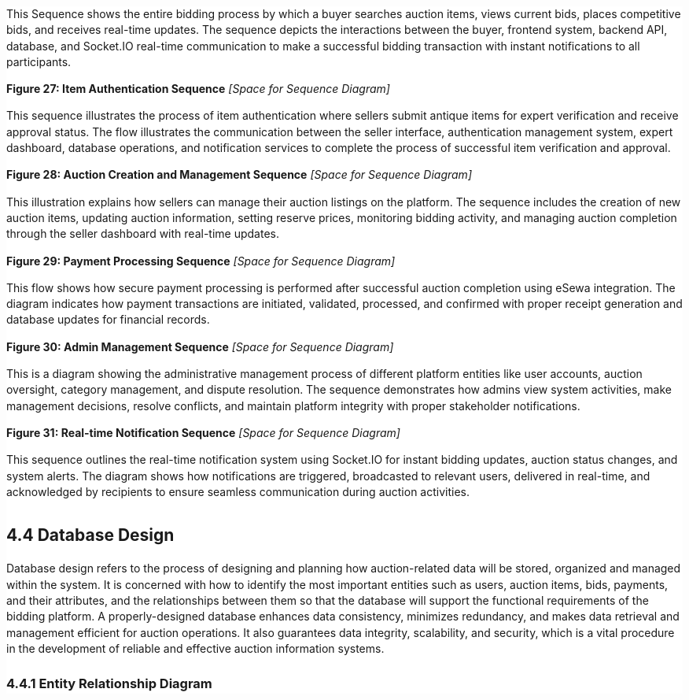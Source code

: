 This Sequence shows the entire bidding process by which a buyer searches auction items, views current bids, places competitive bids, and receives real-time updates. The sequence depicts the interactions between the buyer, frontend system, backend API, database, and Socket.IO real-time communication to make a successful bidding transaction with instant notifications to all participants.

**Figure 27: Item Authentication Sequence**
*[Space for Sequence Diagram]*

This sequence illustrates the process of item authentication where sellers submit antique items for expert verification and receive approval status. The flow illustrates the communication between the seller interface, authentication management system, expert dashboard, database operations, and notification services to complete the process of successful item verification and approval.

**Figure 28: Auction Creation and Management Sequence**
*[Space for Sequence Diagram]*

This illustration explains how sellers can manage their auction listings on the platform. The sequence includes the creation of new auction items, updating auction information, setting reserve prices, monitoring bidding activity, and managing auction completion through the seller dashboard with real-time updates.

**Figure 29: Payment Processing Sequence**
*[Space for Sequence Diagram]*

This flow shows how secure payment processing is performed after successful auction completion using eSewa integration. The diagram indicates how payment transactions are initiated, validated, processed, and confirmed with proper receipt generation and database updates for financial records.

**Figure 30: Admin Management Sequence**
*[Space for Sequence Diagram]*

This is a diagram showing the administrative management process of different platform entities like user accounts, auction oversight, category management, and dispute resolution. The sequence demonstrates how admins view system activities, make management decisions, resolve conflicts, and maintain platform integrity with proper stakeholder notifications.

**Figure 31: Real-time Notification Sequence**
*[Space for Sequence Diagram]*

This sequence outlines the real-time notification system using Socket.IO for instant bidding updates, auction status changes, and system alerts. The diagram shows how notifications are triggered, broadcasted to relevant users, delivered in real-time, and acknowledged by recipients to ensure seamless communication during auction activities.

## 4.4 Database Design

Database design refers to the process of designing and planning how auction-related data will be stored, organized and managed within the system. It is concerned with how to identify the most important entities such as users, auction items, bids, payments, and their attributes, and the relationships between them so that the database will support the functional requirements of the bidding platform. A properly-designed database enhances data consistency, minimizes redundancy, and makes data retrieval and management efficient for auction operations. It also guarantees data integrity, scalability, and security, which is a vital procedure in the development of reliable and effective auction information systems.

### 4.4.1 Entity Relationship Diagram
